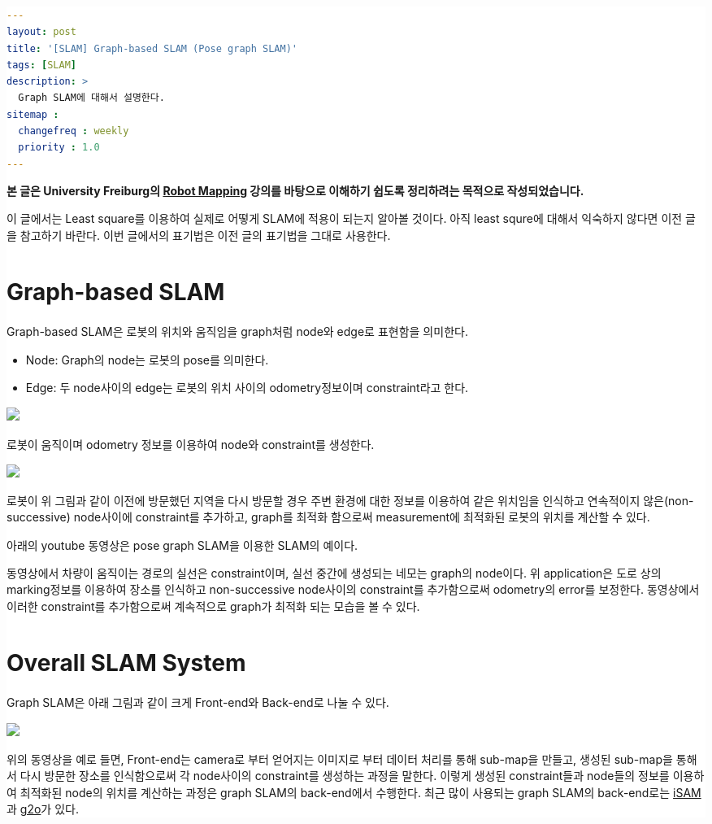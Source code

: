 ```yaml
---
layout: post
title: '[SLAM] Graph-based SLAM (Pose graph SLAM)'
tags: [SLAM]
description: >
  Graph SLAM에 대해서 설명한다.
sitemap :
  changefreq : weekly
  priority : 1.0
---
```


**본 글은 University Freiburg의 [Robot Mapping](http://ais.informatik.uni-freiburg.de/teaching/ws13/mapping/) 강의를 바탕으로 이해하기 쉽도록 정리하려는 목적으로 작성되었습니다.**

이 글에서는 Least square를 이용하여 실제로 어떻게 SLAM에 적용이 되는지 알아볼 것이다. 아직 least squre에 대해서 익숙하지 않다면 이전 글을 참고하기 바란다. 이번 글에서의 표기법은 이전 글의 표기법을 그대로 사용한다.

# Graph-based SLAM

Graph-based SLAM은 로봇의 위치와 움직임을 graph처럼 node와 edge로 표현함을 의미한다.

* Node: Graph의 node는 로봇의 pose를 의미한다.

* Edge: 두 node사이의 edge는 로봇의 위치 사이의 odometry정보이며 constraint라고 한다.

![](https://i.imgur.com/jpmvmGd.png)

로봇이 움직이며 odometry 정보를 이용하여 node와 constraint를 생성한다.

![](https://i.imgur.com/k2UIxHY.png)

로봇이 위 그림과 같이 이전에 방문했던 지역을 다시 방문할 경우 주변 환경에 대한 정보를 이용하여 같은 위치임을 인식하고 연속적이지 않은(non-successive) node사이에 constraint를 추가하고, graph를 최적화 함으로써 measurement에 최적화된 로봇의 위치를 계산할 수 있다.

아래의 youtube 동영상은 pose graph SLAM을 이용한 SLAM의 예이다.

<iframe width="640" height="480" src="https://www.youtube.com/embed/JLjFxDMovnc" frameborder="0" allowfullscreen> </iframe>

동영상에서 차량이 움직이는 경로의 실선은 constraint이며, 실선 중간에 생성되는 네모는 graph의 node이다. 위 application은 도로 상의 marking정보를 이용하여 장소를 인식하고 non-successive node사이의 constraint를 추가함으로써 odometry의 error를 보정한다. 동영상에서 이러한 constraint를 추가함으로써 계속적으로 graph가 최적화 되는 모습을 볼 수 있다.

# Overall SLAM System

Graph SLAM은 아래 그림과 같이 크게 Front-end와 Back-end로 나눌 수 있다.

![](https://i.imgur.com/SU6Cmsp.png)

위의 동영상을 예로 들면, Front-end는 camera로 부터 얻어지는 이미지로 부터 데이터 처리를 통해 sub-map을 만들고, 생성된 sub-map을 통해서 다시 방문한 장소를 인식함으로써 각 node사이의 constraint를 생성하는 과정을 말한다. 이렇게 생성된 constraint들과 node들의 정보를 이용하여 최적화된 node의 위치를 계산하는 과정은 graph SLAM의 back-end에서 수행한다. 최근 많이 사용되는 graph SLAM의 back-end로는 [iSAM](http://ieeexplore.ieee.org/abstract/document/4682731/)과 [g2o](http://ieeexplore.ieee.org/abstract/document/5979949/)가 있다.
